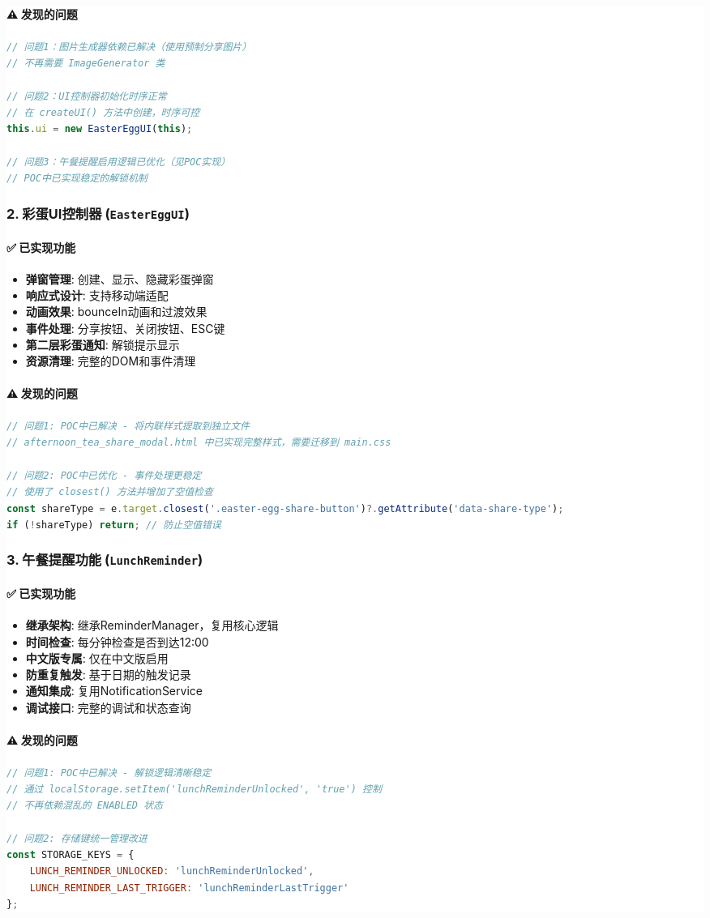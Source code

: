 #### ⚠️ 发现的问题
```javascript
// 问题1：图片生成器依赖已解决（使用预制分享图片）
// 不再需要 ImageGenerator 类

// 问题2：UI控制器初始化时序正常
// 在 createUI() 方法中创建，时序可控
this.ui = new EasterEggUI(this);

// 问题3：午餐提醒启用逻辑已优化（见POC实现）
// POC中已实现稳定的解锁机制
```

### 2. 彩蛋UI控制器 (`EasterEggUI`)

#### ✅ 已实现功能
- **弹窗管理**: 创建、显示、隐藏彩蛋弹窗
- **响应式设计**: 支持移动端适配
- **动画效果**: bounceIn动画和过渡效果
- **事件处理**: 分享按钮、关闭按钮、ESC键
- **第二层彩蛋通知**: 解锁提示显示
- **资源清理**: 完整的DOM和事件清理

#### ⚠️ 发现的问题
```javascript
// 问题1: POC中已解决 - 将内联样式提取到独立文件
// afternoon_tea_share_modal.html 中已实现完整样式，需要迁移到 main.css

// 问题2: POC中已优化 - 事件处理更稳定
// 使用了 closest() 方法并增加了空值检查
const shareType = e.target.closest('.easter-egg-share-button')?.getAttribute('data-share-type');
if (!shareType) return; // 防止空值错误
```

### 3. 午餐提醒功能 (`LunchReminder`)

#### ✅ 已实现功能
- **继承架构**: 继承ReminderManager，复用核心逻辑
- **时间检查**: 每分钟检查是否到达12:00
- **中文版专属**: 仅在中文版启用
- **防重复触发**: 基于日期的触发记录
- **通知集成**: 复用NotificationService
- **调试接口**: 完整的调试和状态查询

#### ⚠️ 发现的问题
```javascript
// 问题1: POC中已解决 - 解锁逻辑清晰稳定
// 通过 localStorage.setItem('lunchReminderUnlocked', 'true') 控制
// 不再依赖混乱的 ENABLED 状态

// 问题2: 存储键统一管理改进
const STORAGE_KEYS = {
    LUNCH_REMINDER_UNLOCKED: 'lunchReminderUnlocked',
    LUNCH_REMINDER_LAST_TRIGGER: 'lunchReminderLastTrigger'
};
```
